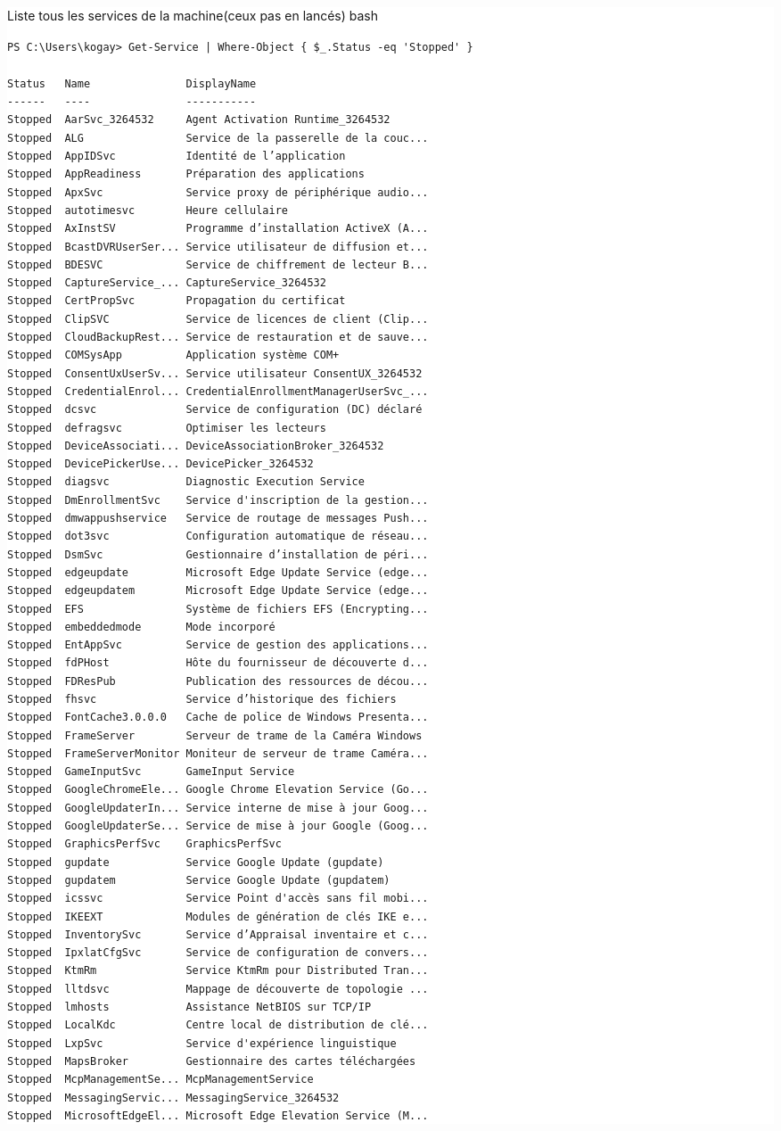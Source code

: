 
Liste tous les services de la machine(ceux pas en lancés)
bash
````
PS C:\Users\kogay> Get-Service | Where-Object { $_.Status -eq 'Stopped' }

Status   Name               DisplayName
------   ----               -----------
Stopped  AarSvc_3264532     Agent Activation Runtime_3264532
Stopped  ALG                Service de la passerelle de la couc...
Stopped  AppIDSvc           Identité de l’application
Stopped  AppReadiness       Préparation des applications
Stopped  ApxSvc             Service proxy de périphérique audio...
Stopped  autotimesvc        Heure cellulaire
Stopped  AxInstSV           Programme d’installation ActiveX (A...
Stopped  BcastDVRUserSer... Service utilisateur de diffusion et...
Stopped  BDESVC             Service de chiffrement de lecteur B...
Stopped  CaptureService_... CaptureService_3264532
Stopped  CertPropSvc        Propagation du certificat
Stopped  ClipSVC            Service de licences de client (Clip...
Stopped  CloudBackupRest... Service de restauration et de sauve...
Stopped  COMSysApp          Application système COM+
Stopped  ConsentUxUserSv... Service utilisateur ConsentUX_3264532
Stopped  CredentialEnrol... CredentialEnrollmentManagerUserSvc_...
Stopped  dcsvc              Service de configuration (DC) déclaré
Stopped  defragsvc          Optimiser les lecteurs
Stopped  DeviceAssociati... DeviceAssociationBroker_3264532
Stopped  DevicePickerUse... DevicePicker_3264532
Stopped  diagsvc            Diagnostic Execution Service
Stopped  DmEnrollmentSvc    Service d'inscription de la gestion...
Stopped  dmwappushservice   Service de routage de messages Push...
Stopped  dot3svc            Configuration automatique de réseau...
Stopped  DsmSvc             Gestionnaire d’installation de péri...
Stopped  edgeupdate         Microsoft Edge Update Service (edge...
Stopped  edgeupdatem        Microsoft Edge Update Service (edge...
Stopped  EFS                Système de fichiers EFS (Encrypting...
Stopped  embeddedmode       Mode incorporé
Stopped  EntAppSvc          Service de gestion des applications...
Stopped  fdPHost            Hôte du fournisseur de découverte d...
Stopped  FDResPub           Publication des ressources de décou...
Stopped  fhsvc              Service d’historique des fichiers
Stopped  FontCache3.0.0.0   Cache de police de Windows Presenta...
Stopped  FrameServer        Serveur de trame de la Caméra Windows
Stopped  FrameServerMonitor Moniteur de serveur de trame Caméra...
Stopped  GameInputSvc       GameInput Service
Stopped  GoogleChromeEle... Google Chrome Elevation Service (Go...
Stopped  GoogleUpdaterIn... Service interne de mise à jour Goog...
Stopped  GoogleUpdaterSe... Service de mise à jour Google (Goog...
Stopped  GraphicsPerfSvc    GraphicsPerfSvc
Stopped  gupdate            Service Google Update (gupdate)
Stopped  gupdatem           Service Google Update (gupdatem)
Stopped  icssvc             Service Point d'accès sans fil mobi...
Stopped  IKEEXT             Modules de génération de clés IKE e...
Stopped  InventorySvc       Service d’Appraisal inventaire et c...
Stopped  IpxlatCfgSvc       Service de configuration de convers...
Stopped  KtmRm              Service KtmRm pour Distributed Tran...
Stopped  lltdsvc            Mappage de découverte de topologie ...
Stopped  lmhosts            Assistance NetBIOS sur TCP/IP
Stopped  LocalKdc           Centre local de distribution de clé...
Stopped  LxpSvc             Service d'expérience linguistique
Stopped  MapsBroker         Gestionnaire des cartes téléchargées
Stopped  McpManagementSe... McpManagementService
Stopped  MessagingServic... MessagingService_3264532
Stopped  MicrosoftEdgeEl... Microsoft Edge Elevation Service (M...
````